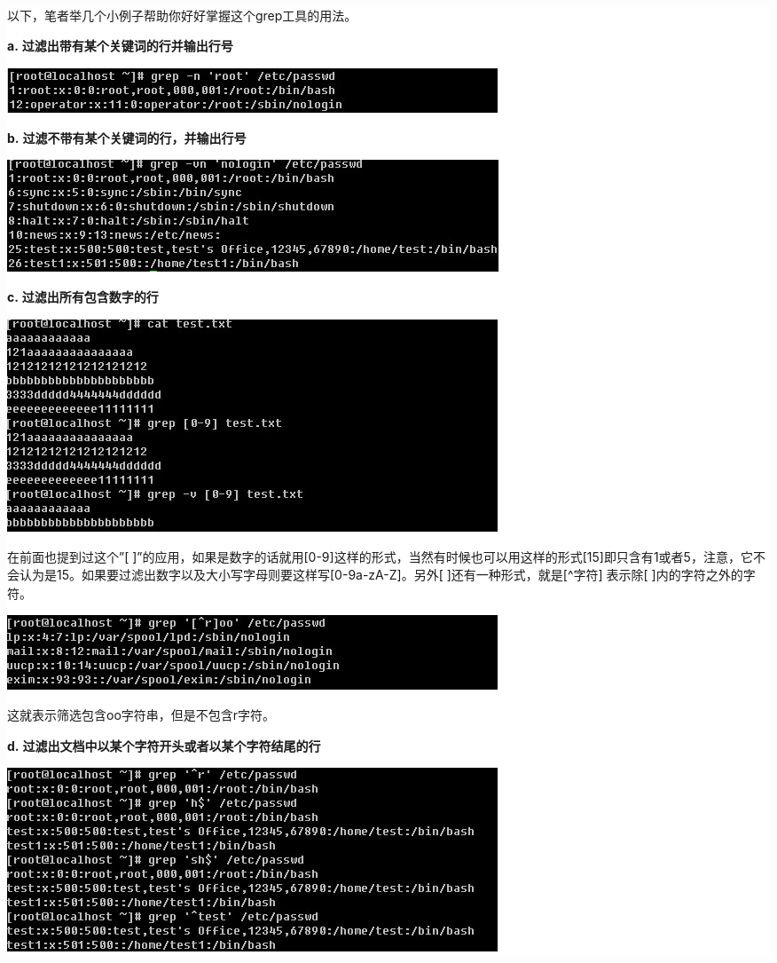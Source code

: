 <span>以下，笔者举几个小例子帮助你好好掌握这个</span><span>grep</span><span>工具的用法</span><span>。</span>

<span>**a.** </span><span>**过滤出带有某个关键词的行并输出行号**</span>

<span>![13_7.png.jpg](images/13_7.png.jpg)</span>

<span>**b.** </span><span>**过滤不带有某个关键词的行，并输出行号**</span>

<span>![13_8.png.jpg](images/13_8.png.jpg)</span>

<span>**c.** </span><span>**过滤出所有包含数字的行**</span>

<span>![13_9.png.jpg](images/13_9.png.jpg)</span>

<span>在前面也提到过这个</span><span>”[ ]”</span><span>的应用，如果是数字的话就用</span><span>[0-9]</span><span>这样的形式，当然有时候也可以用这样的形式</span><span>[15]</span><span>即只含有</span><span>1</span><span>或者</span><span>5</span><span>，注意，它不会认为是</span><span>15。</span><span>如果要过滤出数字以及大小写字母则要这样写</span><span>[0-9a-zA-Z]。</span><span>另外</span><span>[ ]</span><span>还有一种形式，就是</span><span>[^</span><span>字符</span><span>]</span> <span>表示除</span><span>[ ]</span><span>内的字符之外的字符</span><span>。</span>

<span>![13_10.png.jpg](images/13_10.png.jpg)</span>

<span>这就表示筛选包含</span><span>oo</span><span>字符串，但是不包含</span><span>r</span><span>字符</span><span>。</span>

<span>**d.** </span><span>**过滤出文档中以某个字符开头或者以某个字符结尾的行**</span>

<span>![13_11.png.jpg](images/13_11.png.jpg)</span>
